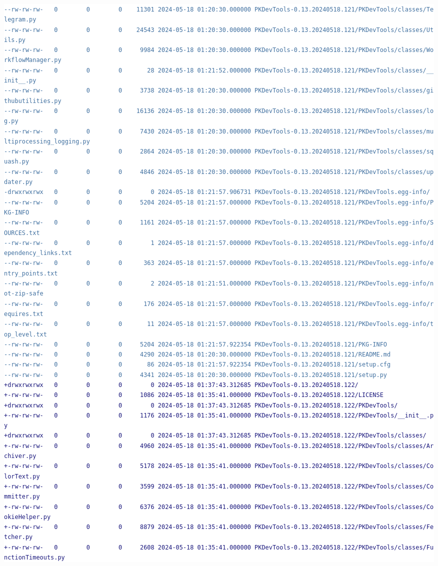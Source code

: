 ```diff
--rw-rw-rw-   0        0        0    11301 2024-05-18 01:20:30.000000 PKDevTools-0.13.20240518.121/PKDevTools/classes/Telegram.py
--rw-rw-rw-   0        0        0    24543 2024-05-18 01:20:30.000000 PKDevTools-0.13.20240518.121/PKDevTools/classes/Utils.py
--rw-rw-rw-   0        0        0     9984 2024-05-18 01:20:30.000000 PKDevTools-0.13.20240518.121/PKDevTools/classes/WorkflowManager.py
--rw-rw-rw-   0        0        0       28 2024-05-18 01:21:52.000000 PKDevTools-0.13.20240518.121/PKDevTools/classes/__init__.py
--rw-rw-rw-   0        0        0     3738 2024-05-18 01:20:30.000000 PKDevTools-0.13.20240518.121/PKDevTools/classes/githubutilities.py
--rw-rw-rw-   0        0        0    16136 2024-05-18 01:20:30.000000 PKDevTools-0.13.20240518.121/PKDevTools/classes/log.py
--rw-rw-rw-   0        0        0     7430 2024-05-18 01:20:30.000000 PKDevTools-0.13.20240518.121/PKDevTools/classes/multiprocessing_logging.py
--rw-rw-rw-   0        0        0     2864 2024-05-18 01:20:30.000000 PKDevTools-0.13.20240518.121/PKDevTools/classes/squash.py
--rw-rw-rw-   0        0        0     4846 2024-05-18 01:20:30.000000 PKDevTools-0.13.20240518.121/PKDevTools/classes/updater.py
-drwxrwxrwx   0        0        0        0 2024-05-18 01:21:57.906731 PKDevTools-0.13.20240518.121/PKDevTools.egg-info/
--rw-rw-rw-   0        0        0     5204 2024-05-18 01:21:57.000000 PKDevTools-0.13.20240518.121/PKDevTools.egg-info/PKG-INFO
--rw-rw-rw-   0        0        0     1161 2024-05-18 01:21:57.000000 PKDevTools-0.13.20240518.121/PKDevTools.egg-info/SOURCES.txt
--rw-rw-rw-   0        0        0        1 2024-05-18 01:21:57.000000 PKDevTools-0.13.20240518.121/PKDevTools.egg-info/dependency_links.txt
--rw-rw-rw-   0        0        0      363 2024-05-18 01:21:57.000000 PKDevTools-0.13.20240518.121/PKDevTools.egg-info/entry_points.txt
--rw-rw-rw-   0        0        0        2 2024-05-18 01:21:51.000000 PKDevTools-0.13.20240518.121/PKDevTools.egg-info/not-zip-safe
--rw-rw-rw-   0        0        0      176 2024-05-18 01:21:57.000000 PKDevTools-0.13.20240518.121/PKDevTools.egg-info/requires.txt
--rw-rw-rw-   0        0        0       11 2024-05-18 01:21:57.000000 PKDevTools-0.13.20240518.121/PKDevTools.egg-info/top_level.txt
--rw-rw-rw-   0        0        0     5204 2024-05-18 01:21:57.922354 PKDevTools-0.13.20240518.121/PKG-INFO
--rw-rw-rw-   0        0        0     4290 2024-05-18 01:20:30.000000 PKDevTools-0.13.20240518.121/README.md
--rw-rw-rw-   0        0        0       86 2024-05-18 01:21:57.922354 PKDevTools-0.13.20240518.121/setup.cfg
--rw-rw-rw-   0        0        0     4341 2024-05-18 01:20:30.000000 PKDevTools-0.13.20240518.121/setup.py
+drwxrwxrwx   0        0        0        0 2024-05-18 01:37:43.312685 PKDevTools-0.13.20240518.122/
+-rw-rw-rw-   0        0        0     1086 2024-05-18 01:35:41.000000 PKDevTools-0.13.20240518.122/LICENSE
+drwxrwxrwx   0        0        0        0 2024-05-18 01:37:43.312685 PKDevTools-0.13.20240518.122/PKDevTools/
+-rw-rw-rw-   0        0        0     1176 2024-05-18 01:35:41.000000 PKDevTools-0.13.20240518.122/PKDevTools/__init__.py
+drwxrwxrwx   0        0        0        0 2024-05-18 01:37:43.312685 PKDevTools-0.13.20240518.122/PKDevTools/classes/
+-rw-rw-rw-   0        0        0     4960 2024-05-18 01:35:41.000000 PKDevTools-0.13.20240518.122/PKDevTools/classes/Archiver.py
+-rw-rw-rw-   0        0        0     5178 2024-05-18 01:35:41.000000 PKDevTools-0.13.20240518.122/PKDevTools/classes/ColorText.py
+-rw-rw-rw-   0        0        0     3599 2024-05-18 01:35:41.000000 PKDevTools-0.13.20240518.122/PKDevTools/classes/Committer.py
+-rw-rw-rw-   0        0        0     6376 2024-05-18 01:35:41.000000 PKDevTools-0.13.20240518.122/PKDevTools/classes/CookieHelper.py
+-rw-rw-rw-   0        0        0     8879 2024-05-18 01:35:41.000000 PKDevTools-0.13.20240518.122/PKDevTools/classes/Fetcher.py
+-rw-rw-rw-   0        0        0     2608 2024-05-18 01:35:41.000000 PKDevTools-0.13.20240518.122/PKDevTools/classes/FunctionTimeouts.py
```